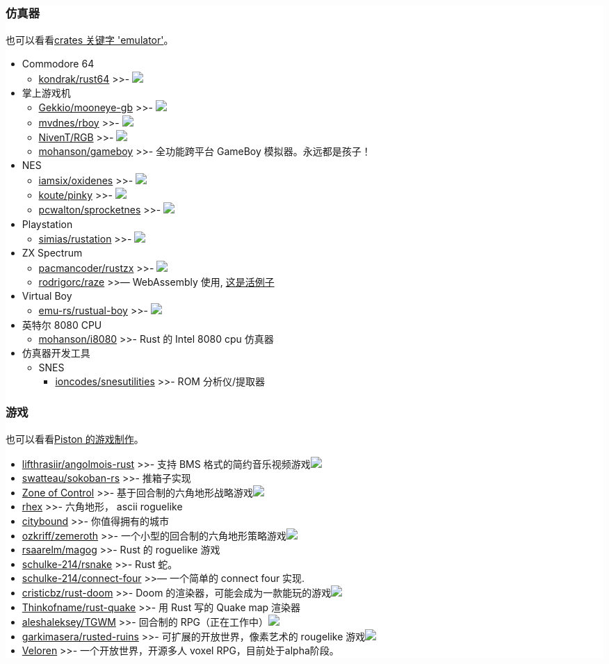 ### 仿真器

也可以看看[crates 关键字 'emulator'](https://crates.io/keywords/emulator)。

- Commodore 64
  - [kondrak/rust64](https://github.com/kondrak/rust64) >>- [<img src="https://api.travis-ci.org/kondrak/rust64.svg?branch=master">](https://travis-ci.org/kondrak/rust64)
- 掌上游戏机
  - [Gekkio/mooneye-gb](https://github.com/Gekkio/mooneye-gb) >>- [<img src="https://api.travis-ci.org/Gekkio/mooneye-gb.svg?branch=master">](https://travis-ci.org/Gekkio/mooneye-gb)
  - [mvdnes/rboy](https://github.com/mvdnes/rboy) >>- [<img src="https://api.travis-ci.org/mvdnes/rboy.svg?branch=master">](https://travis-ci.org/mvdnes/rboy)
  - [NivenT/RGB](https://github.com/nivent/RGB) >>- [<img src="https://api.travis-ci.org/NivenT/RGB.svg?branch=master">](https://travis-ci.org/NivenT/RGB)
  - [mohanson/gameboy](https://github.com/mohanson/gameboy) >>- 全功能跨平台 GameBoy 模拟器。永远都是孩子！
- NES
  - [iamsix/oxidenes](https://github.com/iamsix/oxidenes) >>- [<img src="https://api.travis-ci.com/iamsix/oxidenes.svg?branch=master">](https://travis-ci.org/iamsix/oxidenes)
  - [koute/pinky](https://github.com/koute/pinky) >>- [<img src="https://api.travis-ci.org/koute/pinky.svg?branch=master">](https://travis-ci.org/koute/pinky)
  - [pcwalton/sprocketnes](https://github.com/pcwalton/sprocketnes) >>- [<img src="https://api.travis-ci.org/pcwalton/sprocketnes.svg?branch=master">](https://travis-ci.org/pcwalton/sprocketnes)
- Playstation
  - [simias/rustation](https://github.com/simias/rustation) >>- [<img src="https://api.travis-ci.org/simias/rustation.svg?branch=master">](https://travis-ci.org/simias/rustation)
- ZX Spectrum
  - [pacmancoder/rustzx](https://github.com/pacmancoder/rustzx) >>- [<img src="https://api.travis-ci.org/pacmancoder/rustzx.svg?branch=master">](https://travis-ci.org/pacmancoder/rustzx)
  - [rodrigorc/raze](https://github.com/rodrigorc/raze) >>— WebAssembly 使用, [这是活例子](https://rodrigorc.github.io/raze/)
- Virtual Boy
  - [emu-rs/rustual-boy](https://github.com/emu-rs/rustual-boy) >>- [<img src="https://api.travis-ci.org/emu-rs/rustual-boy.svg?branch=master">](https://travis-ci.org/emu-rs/rustual-boy)
- 英特尔 8080 CPU
  - [mohanson/i8080](https://github.com/mohanson/i8080) >>- Rust 的 Intel 8080 cpu 仿真器
- 仿真器开发工具
  - SNES
    - [ioncodes/snesutilities](https://github.com/ioncodes/snesutilities) >>- ROM 分析仪/提取器

### 游戏

也可以看看[Piston 的游戏制作](https://github.com/PistonDevelopers/piston/wiki/Games-Made-With-Piston)。

- [lifthrasiir/angolmois-rust](https://github.com/lifthrasiir/angolmois-rust) >>- 支持 BMS 格式的简约音乐视频游戏[<img src="https://api.travis-ci.org/lifthrasiir/angolmois-rust.svg?branch=master">](https://travis-ci.org/lifthrasiir/angolmois-rust)
- [swatteau/sokoban-rs](https://github.com/swatteau/sokoban-rs) >>- 推箱子实现
- [Zone of Control](https://github.com/ozkriff/zoc) >>- 基于回合制的六角地形战略游戏[<img src="https://api.travis-ci.org/ozkriff/zoc.svg?branch=master">](https://travis-ci.org/ozkriff/zoc)
- [rhex](https://github.com/dpc/rhex) >>- 六角地形， ascii roguelike
- [citybound](https://github.com/citybound/citybound) >>- 你值得拥有的城市
- [ozkriff/zemeroth](https://github.com/ozkriff/zemeroth) >>- 一个小型的回合制的六角地形策略游戏[<img src="https://api.travis-ci.org/ozkriff/zemeroth.svg?branch=master">](https://travis-ci.org/ozkriff/zemeroth)
- [rsaarelm/magog](https://github.com/rsaarelm/magog) >>- Rust 的 roguelike 游戏
- [schulke-214/rsnake](https://github.com/schulke-214/rsnake) >>- Rust 蛇。
- [schulke-214/connect-four](https://github.com/schulke-214/connect-four) >>— 一个简单的 connect four 实现.
- [cristicbz/rust-doom](https://github.com/cristicbz/rust-doom) >>- Doom 的渲染器，可能会成为一款能玩的游戏[<img src="https://api.travis-ci.org/cristicbz/rust-doom.svg?branch=master">](https://travis-ci.org/cristicbz/rust-doom)
- [Thinkofname/rust-quake](https://github.com/Thinkofname/rust-quake) >>- 用 Rust 写的 Quake map 渲染器
- [aleshaleksey/TGWM](https://github.com/aleshaleksey/TGWM) >>- 回合制的 RPG（正在工作中）[<img src="https://api.travis-ci.org/aleshaleksey/TGWM.svg?branch=master">](https://travis-ci.org/aleshaleksey/TGWM)
- [garkimasera/rusted-ruins](https://github.com/garkimasera/rusted-ruins) >>- 可扩展的开放世界，像素艺术的 rougelike 游戏[<img src="https://api.travis-ci.org/garkimasera/rusted-ruins.svg?branch=master">](https://travis-ci.org/garkimasera/rusted-ruins)
- [Veloren](https://gitlab.com/veloren/veloren) >>- 一个开放世界，开源多人 voxel RPG，目前处于alpha阶段。
